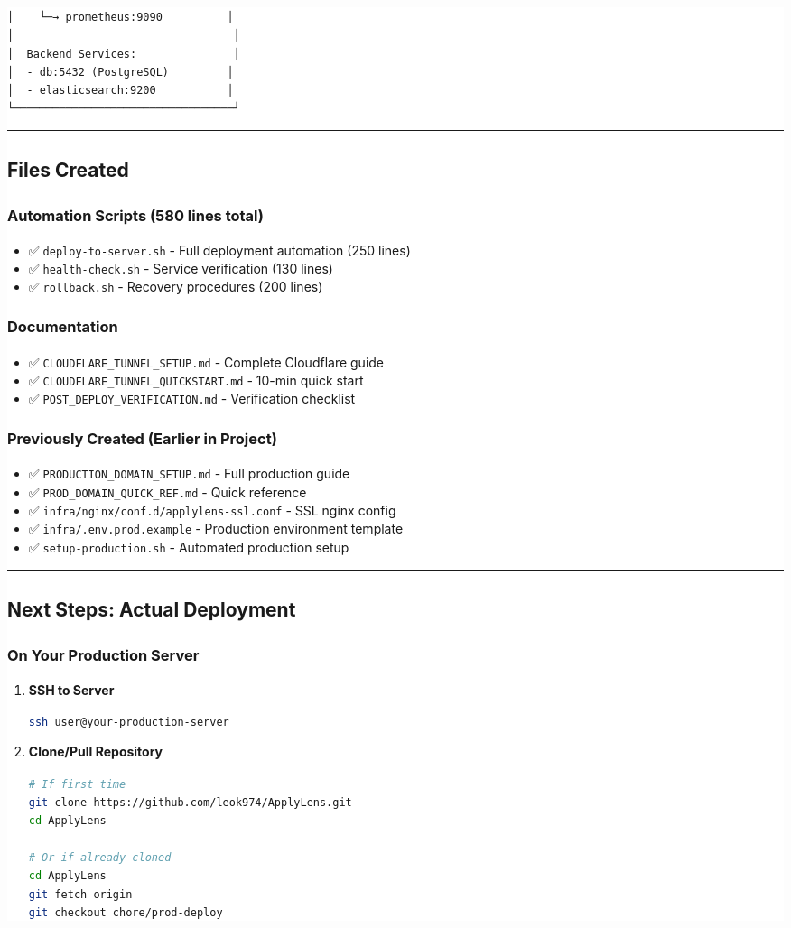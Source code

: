 ```
│    └─→ prometheus:9090          │
│                                  │
│  Backend Services:               │
│  - db:5432 (PostgreSQL)         │
│  - elasticsearch:9200           │
└──────────────────────────────────┘
```

---

## Files Created

### Automation Scripts (580 lines total)
- ✅ `deploy-to-server.sh` - Full deployment automation (250 lines)
- ✅ `health-check.sh` - Service verification (130 lines)
- ✅ `rollback.sh` - Recovery procedures (200 lines)

### Documentation
- ✅ `CLOUDFLARE_TUNNEL_SETUP.md` - Complete Cloudflare guide
- ✅ `CLOUDFLARE_TUNNEL_QUICKSTART.md` - 10-min quick start
- ✅ `POST_DEPLOY_VERIFICATION.md` - Verification checklist

### Previously Created (Earlier in Project)
- ✅ `PRODUCTION_DOMAIN_SETUP.md` - Full production guide
- ✅ `PROD_DOMAIN_QUICK_REF.md` - Quick reference
- ✅ `infra/nginx/conf.d/applylens-ssl.conf` - SSL nginx config
- ✅ `infra/.env.prod.example` - Production environment template
- ✅ `setup-production.sh` - Automated production setup

---

## Next Steps: Actual Deployment

### On Your Production Server

1. **SSH to Server**
   ```bash
   ssh user@your-production-server
   ```

2. **Clone/Pull Repository**
   ```bash
   # If first time
   git clone https://github.com/leok974/ApplyLens.git
   cd ApplyLens
   
   # Or if already cloned
   cd ApplyLens
   git fetch origin
   git checkout chore/prod-deploy
   ```
